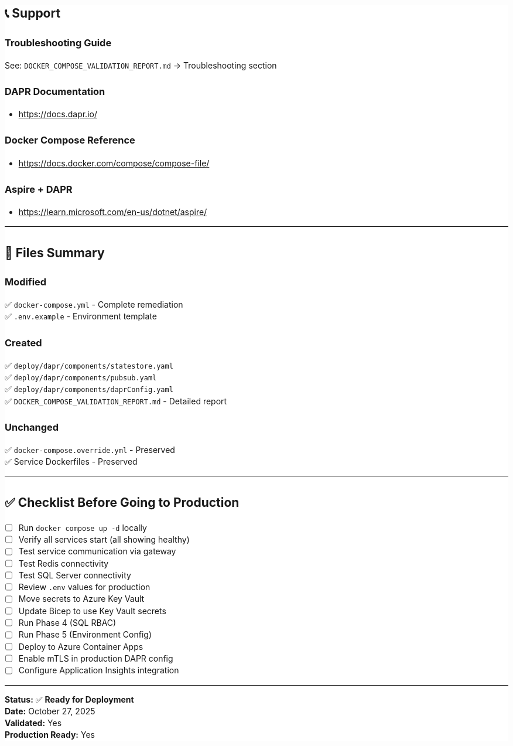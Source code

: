 
## 📞 Support

### Troubleshooting Guide
See: `DOCKER_COMPOSE_VALIDATION_REPORT.md` → Troubleshooting section

### DAPR Documentation
- https://docs.dapr.io/

### Docker Compose Reference
- https://docs.docker.com/compose/compose-file/

### Aspire + DAPR
- https://learn.microsoft.com/en-us/dotnet/aspire/

---

## 📝 Files Summary

### Modified
✅ `docker-compose.yml` - Complete remediation  
✅ `.env.example` - Environment template  

### Created
✅ `deploy/dapr/components/statestore.yaml`  
✅ `deploy/dapr/components/pubsub.yaml`  
✅ `deploy/dapr/components/daprConfig.yaml`  
✅ `DOCKER_COMPOSE_VALIDATION_REPORT.md` - Detailed report  

### Unchanged
✅ `docker-compose.override.yml` - Preserved  
✅ Service Dockerfiles - Preserved  

---

## ✅ Checklist Before Going to Production

- [ ] Run `docker compose up -d` locally
- [ ] Verify all services start (all showing healthy)
- [ ] Test service communication via gateway
- [ ] Test Redis connectivity
- [ ] Test SQL Server connectivity
- [ ] Review `.env` values for production
- [ ] Move secrets to Azure Key Vault
- [ ] Update Bicep to use Key Vault secrets
- [ ] Run Phase 4 (SQL RBAC)
- [ ] Run Phase 5 (Environment Config)
- [ ] Deploy to Azure Container Apps
- [ ] Enable mTLS in production DAPR config
- [ ] Configure Application Insights integration

---

**Status:** ✅ **Ready for Deployment**  
**Date:** October 27, 2025  
**Validated:** Yes  
**Production Ready:** Yes
